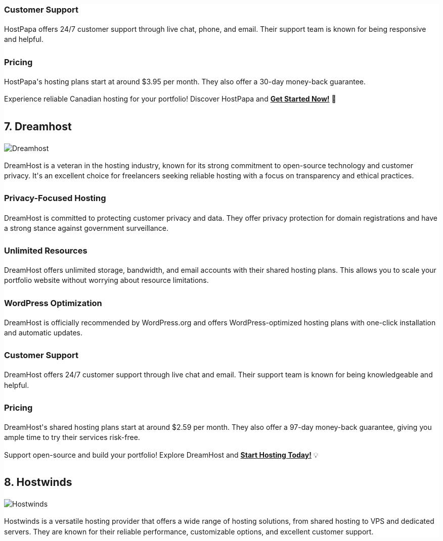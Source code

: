 ### Customer Support
HostPapa offers 24/7 customer support through live chat, phone, and email. Their support team is known for being responsive and helpful.

### Pricing
HostPapa's hosting plans start at around $3.95 per month. They also offer a 30-day money-back guarantee.

Experience reliable Canadian hosting for your portfolio! Discover HostPapa and **[Get Started Now!](https://snipitx.com/hostpapa-jy)** 🍁

## 7. Dreamhost

![Dreamhost](https://i.imgur.com/rXIg8ip.jpeg "Dreamhost Hosting")

DreamHost is a veteran in the hosting industry, known for its strong commitment to open-source technology and customer privacy. It's an excellent choice for freelancers seeking reliable hosting with a focus on transparency and ethical practices.

### Privacy-Focused Hosting
DreamHost is committed to protecting customer privacy and data. They offer privacy protection for domain registrations and have a strong stance against government surveillance.

### Unlimited Resources
DreamHost offers unlimited storage, bandwidth, and email accounts with their shared hosting plans. This allows you to scale your portfolio website without worrying about resource limitations.

### WordPress Optimization
DreamHost is officially recommended by WordPress.org and offers WordPress-optimized hosting plans with one-click installation and automatic updates.

### Customer Support
DreamHost offers 24/7 customer support through live chat and email. Their support team is known for being knowledgeable and helpful.

### Pricing
DreamHost's shared hosting plans start at around $2.59 per month. They also offer a 97-day money-back guarantee, giving you ample time to try their services risk-free.

Support open-source and build your portfolio! Explore DreamHost and **[Start Hosting Today!](https://snipitx.com/dreamhost-jy)** 💡

## 8. Hostwinds

![Hostwinds](https://i.imgur.com/53aSNXx.jpeg "Hostwinds Hosting")

Hostwinds is a versatile hosting provider that offers a wide range of hosting solutions, from shared hosting to VPS and dedicated servers. They are known for their reliable performance, customizable options, and excellent customer support.
